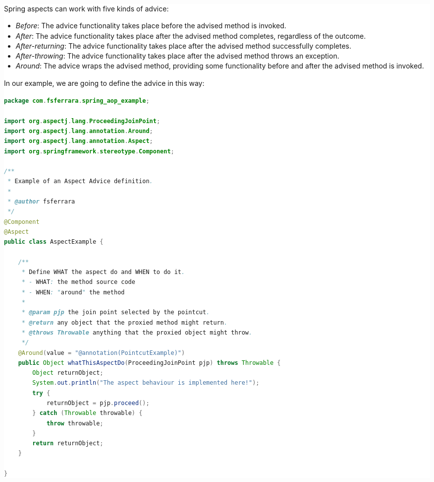 Spring aspects can work with five kinds of advice:

  * _Before_: The advice functionality takes place before the advised method is invoked.
  * _After_: The advice functionality takes place after the advised method completes, regardless of the outcome.
  * _After-returning_: The advice functionality takes place after the advised method successfully completes.
  * _After-throwing_: The advice functionality takes place after the advised method throws an exception.
  * _Around_: The advice wraps the advised method, providing some functionality before and after the advised method is invoked.

In our example, we are going to define the advice in this way:

```java
package com.fsferrara.spring_aop_example;

import org.aspectj.lang.ProceedingJoinPoint;
import org.aspectj.lang.annotation.Around;
import org.aspectj.lang.annotation.Aspect;
import org.springframework.stereotype.Component;

/**
 * Example of an Aspect Advice definition.
 *
 * @author fsferrara
 */
@Component
@Aspect
public class AspectExample {

    /**
     * Define WHAT the aspect do and WHEN to do it.
     * - WHAT: the method source code
     * - WHEN: "around" the method
     *
     * @param pjp the join point selected by the pointcut.
     * @return any object that the proxied method might return.
     * @throws Throwable anything that the proxied object might throw.
     */
    @Around(value = "@annotation(PointcutExample)")
    public Object whatThisAspectDo(ProceedingJoinPoint pjp) throws Throwable {
        Object returnObject;
        System.out.println("The aspect behaviour is implemented here!");
        try {
            returnObject = pjp.proceed();
        } catch (Throwable throwable) {
            throw throwable;
        }
        return returnObject;
    }

}
```
